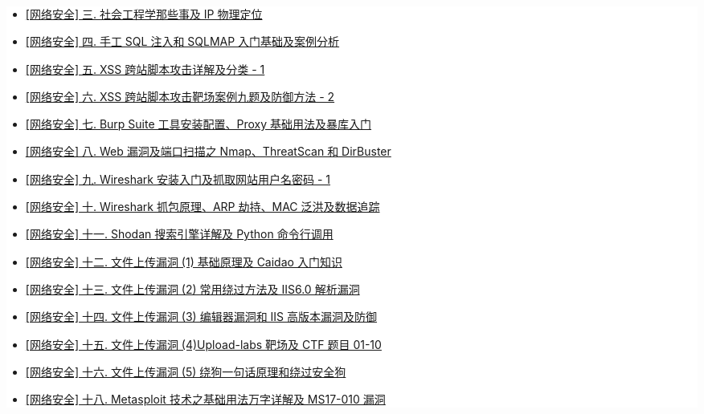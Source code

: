 *   [[网络安全] 三. 社会工程学那些事及 IP 物理定位](http://mp.weixin.qq.com/s?__biz=Mzg5MTM5ODU2Mg==&mid=2247483994&idx=1&sn=1f2fd6bea13365c54fec8e142bb48e1d&chksm=cfccb297f8bb3b8156a18ae7edaba9f0a4bd5e38966bdaceeff03a5759ebd216a349f430f409&scene=21#wechat_redirect)
    
*   [[网络安全] 四. 手工 SQL 注入和 SQLMAP 入门基础及案例分析](http://mp.weixin.qq.com/s?__biz=Mzg5MTM5ODU2Mg==&mid=2247484068&idx=1&sn=a82f3d4d121773fdaebf1a11cf8c5586&chksm=cfccb269f8bb3b7f21ecfb0869ce46933e236aa3c5e900659a98643f5186546a172a8f745d78&scene=21#wechat_redirect)
    
*   [[网络安全] 五. XSS 跨站脚本攻击详解及分类 - 1](http://mp.weixin.qq.com/s?__biz=Mzg5MTM5ODU2Mg==&mid=2247484381&idx=1&sn=a1d459a7457b56b02e217f39e5161338&chksm=cfccb310f8bb3a06442b001fc7b38a0363b9fbd4436f450b0ce6fa2eeb5c796fc936ceb5d6fa&scene=21#wechat_redirect)
    
*   [[网络安全] 六. XSS 跨站脚本攻击靶场案例九题及防御方法 - 2](http://mp.weixin.qq.com/s?__biz=Mzg5MTM5ODU2Mg==&mid=2247485174&idx=1&sn=245b812489c845e875cf4bc4763747b7&chksm=cfccb63bf8bb3f2d537f36093de80dbeed5a340b141001d3ef8a9ac9d6336e0aaf62b013a54c&scene=21#wechat_redirect)
    
*   [[网络安全] 七. Burp Suite 工具安装配置、Proxy 基础用法及暴库入门](http://mp.weixin.qq.com/s?__biz=Mzg5MTM5ODU2Mg==&mid=2247485381&idx=1&sn=9a0230cf22eba0a24152cb0e73a37224&chksm=cfccb708f8bb3e1ecf68078746521191921f41d19a0b82cb3f097856dad7a85c4d9c34750b3f&scene=21#wechat_redirect)
    
*   [[网络安全] 八. Web 漏洞及端口扫描之 Nmap、ThreatScan 和 DirBuster](http://mp.weixin.qq.com/s?__biz=Mzg5MTM5ODU2Mg==&mid=2247485437&idx=1&sn=2a7179464207fa68b708297ec0db6f00&chksm=cfccb730f8bb3e2629edb5ca114de79723e323512be9538a4d512297f8728a3a9d7718389b60&scene=21#wechat_redirect)
    
*   [[网络安全] 九. Wireshark 安装入门及抓取网站用户名密码 - 1](http://mp.weixin.qq.com/s?__biz=Mzg5MTM5ODU2Mg==&mid=2247485465&idx=1&sn=8e7f1f5790bfe754affe0599a3fce1ee&chksm=cfccb8d4f8bb31c2ca36f6467d700f4e4d7821899a6d5173ac0b525f0f6227c8392252b5c775&scene=21#wechat_redirect)
    
*   [[网络安全] 十. Wireshark 抓包原理、ARP 劫持、MAC 泛洪及数据追踪](http://mp.weixin.qq.com/s?__biz=Mzg5MTM5ODU2Mg==&mid=2247485551&idx=1&sn=15f00e14f4376e179a558444de8ef0a5&chksm=cfccb8a2f8bb31b456499a937598e750661841b5ca166a12073e343a049737fa3131fd422dc5&scene=21#wechat_redirect)
    
*   [[网络安全] 十一. Shodan 搜索引擎详解及 Python 命令行调用](http://mp.weixin.qq.com/s?__biz=Mzg5MTM5ODU2Mg==&mid=2247485599&idx=1&sn=0c60c042911fc79287417c2385550430&chksm=cfccb852f8bb3144a89f6b0d0df6c185a208aa989d98f8c7e3b7d741dedc371b3ecb4e70a747&scene=21#wechat_redirect)
    
*   [[网络安全] 十二. 文件上传漏洞 (1) 基础原理及 Caidao 入门知识](http://mp.weixin.qq.com/s?__biz=Mzg5MTM5ODU2Mg==&mid=2247485787&idx=1&sn=0c75cf81c4234031273bced4dff0b25c&chksm=cfccb996f8bb3080fe9583043b43665095fd6935a4147a2bb0d1ab9b91a6cde99da4747c5201&scene=21#wechat_redirect)
    
*   [[网络安全] 十三. 文件上传漏洞 (2) 常用绕过方法及 IIS6.0 解析漏洞](http://mp.weixin.qq.com/s?__biz=Mzg5MTM5ODU2Mg==&mid=2247485833&idx=1&sn=a613116633338ca85dfd1966052b0b02&chksm=cfccb944f8bb305296a32dac7f0942e727d66dc9f710bfb82c3597500e97d39714ecd2ed18cf&scene=21#wechat_redirect)
    
*   [[网络安全] 十四. 文件上传漏洞 (3) 编辑器漏洞和 IIS 高版本漏洞及防御](http://mp.weixin.qq.com/s?__biz=Mzg5MTM5ODU2Mg==&mid=2247485871&idx=1&sn=e6d0248e483dea9616a5d615f852eccb&chksm=cfccb962f8bb3074516c1ef8e01c7cb00a174fa5b1a51de3a49b13fd8c7846deeaf6d0e24480&scene=21#wechat_redirect)
    
*   [[网络安全] 十五. 文件上传漏洞 (4)Upload-labs 靶场及 CTF 题目 01-10](http://mp.weixin.qq.com/s?__biz=Mzg5MTM5ODU2Mg==&mid=2247488340&idx=1&sn=5b7bf5602294586f819340bd6190a34d&chksm=cfcca399f8bb2a8f746fc09c7142facc8ea17c008ba46dee423b90ff6abb3cd4486edf52d201&scene=21#wechat_redirect)
    
*   [[网络安全] 十六. 文件上传漏洞 (5) 绕狗一句话原理和绕过安全狗](http://mp.weixin.qq.com/s?__biz=Mzg5MTM5ODU2Mg==&mid=2247488396&idx=1&sn=67c1b13f041040c09c236bba99edfe0a&chksm=cfcca341f8bb2a5729778490db7441a4ddfdfa05dcc5f6322b4860db7780056f9f05f5bc0b3d&scene=21#wechat_redirect)  
    
*   [[网络安全] 十八. Metasploit 技术之基础用法万字详解及 MS17-010 漏洞](http://mp.weixin.qq.com/s?__biz=Mzg5MTM5ODU2Mg==&mid=2247488255&idx=1&sn=28b1f54fd420a0145cb95b842a36c567&chksm=cfcca232f8bb2b243bf4cbf5c1741c6af2c1fc666985d34b4f6b4a6ee3161d18975bb5ea18fc&scene=21#wechat_redirect)
    